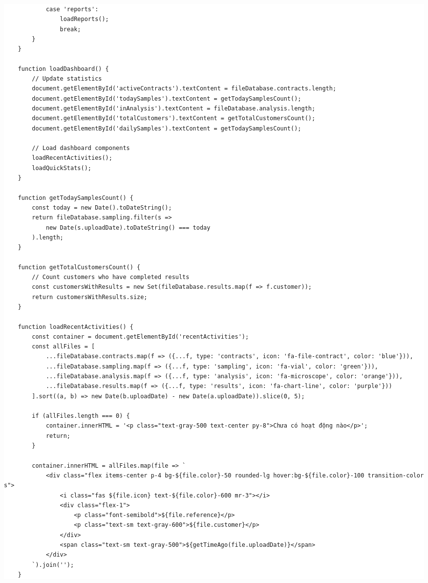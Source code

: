                 case 'reports':
                    loadReports();
                    break;
            }
        }

        function loadDashboard() {
            // Update statistics
            document.getElementById('activeContracts').textContent = fileDatabase.contracts.length;
            document.getElementById('todaySamples').textContent = getTodaySamplesCount();
            document.getElementById('inAnalysis').textContent = fileDatabase.analysis.length;
            document.getElementById('totalCustomers').textContent = getTotalCustomersCount();
            document.getElementById('dailySamples').textContent = getTodaySamplesCount();
            
            // Load dashboard components
            loadRecentActivities();
            loadQuickStats();
        }

        function getTodaySamplesCount() {
            const today = new Date().toDateString();
            return fileDatabase.sampling.filter(s => 
                new Date(s.uploadDate).toDateString() === today
            ).length;
        }

        function getTotalCustomersCount() {
            // Count customers who have completed results
            const customersWithResults = new Set(fileDatabase.results.map(f => f.customer));
            return customersWithResults.size;
        }

        function loadRecentActivities() {
            const container = document.getElementById('recentActivities');
            const allFiles = [
                ...fileDatabase.contracts.map(f => ({...f, type: 'contracts', icon: 'fa-file-contract', color: 'blue'})),
                ...fileDatabase.sampling.map(f => ({...f, type: 'sampling', icon: 'fa-vial', color: 'green'})),
                ...fileDatabase.analysis.map(f => ({...f, type: 'analysis', icon: 'fa-microscope', color: 'orange'})),
                ...fileDatabase.results.map(f => ({...f, type: 'results', icon: 'fa-chart-line', color: 'purple'}))
            ].sort((a, b) => new Date(b.uploadDate) - new Date(a.uploadDate)).slice(0, 5);
            
            if (allFiles.length === 0) {
                container.innerHTML = '<p class="text-gray-500 text-center py-8">Chưa có hoạt động nào</p>';
                return;
            }
            
            container.innerHTML = allFiles.map(file => `
                <div class="flex items-center p-4 bg-${file.color}-50 rounded-lg hover:bg-${file.color}-100 transition-colors">
                    <i class="fas ${file.icon} text-${file.color}-600 mr-3"></i>
                    <div class="flex-1">
                        <p class="font-semibold">${file.reference}</p>
                        <p class="text-sm text-gray-600">${file.customer}</p>
                    </div>
                    <span class="text-sm text-gray-500">${getTimeAgo(file.uploadDate)}</span>
                </div>
            `).join('');
        }
